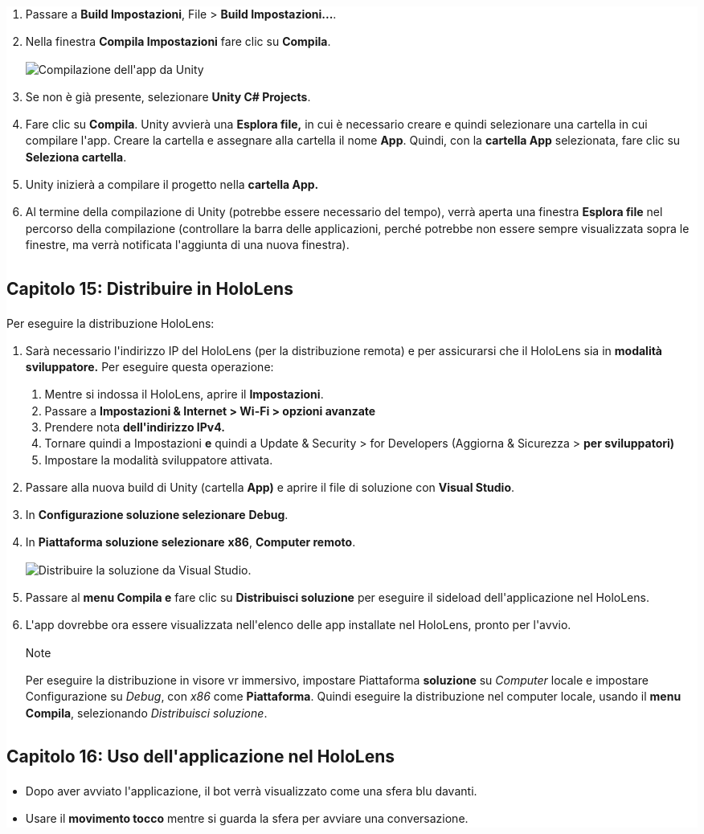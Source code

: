 1.  Passare a **Build Impostazioni**, File > **Build Impostazioni...**.
2.  Nella finestra **Compila Impostazioni** fare clic su **Compila**.

    ![Compilazione dell'app da Unity](images/AzureLabs-Lab312-38.png)

3.  Se non è già presente, selezionare **Unity C# Projects**.
4.  Fare clic su **Compila**. Unity avvierà una **Esplora file,** in cui è necessario creare e quindi selezionare una cartella in cui compilare l'app. Creare la cartella e assegnare alla cartella il nome **App**. Quindi, con la **cartella App** selezionata, fare clic su **Seleziona cartella**. 
5.  Unity inizierà a compilare il progetto nella **cartella App.** 
6.  Al termine della compilazione di Unity (potrebbe essere necessario del tempo), verrà aperta una finestra **Esplora file** nel percorso della compilazione (controllare la barra delle applicazioni, perché potrebbe non essere sempre visualizzata sopra le finestre, ma verrà notificata l'aggiunta di una nuova finestra).

## <a name="chapter-15--deploy-to-hololens"></a>Capitolo 15: Distribuire in HoloLens

Per eseguire la distribuzione HoloLens:

1.  Sarà necessario l'indirizzo IP del HoloLens (per la distribuzione remota) e per assicurarsi che il HoloLens sia in **modalità sviluppatore.** Per eseguire questa operazione:

    1. Mentre si indossa il HoloLens, aprire il **Impostazioni**.
    2. Passare a **Impostazioni & Internet > Wi-Fi > opzioni avanzate**
    3. Prendere nota **dell'indirizzo IPv4.**
    4. Tornare quindi a Impostazioni **e** quindi a Update & Security > for Developers (Aggiorna & Sicurezza > **per sviluppatori)** 
    5. Impostare la modalità sviluppatore attivata.

2.  Passare alla nuova build di Unity (cartella **App)** e aprire il file di soluzione con **Visual Studio**.
3.  In **Configurazione soluzione selezionare** **Debug**.
4.  In **Piattaforma soluzione selezionare** **x86**, **Computer remoto**. 

    ![Distribuire la soluzione da Visual Studio.](images/AzureLabs-Lab312-39.png)
 
5.  Passare al **menu Compila e** fare clic su **Distribuisci soluzione** per eseguire il sideload dell'applicazione nel HoloLens.
6.  L'app dovrebbe ora essere visualizzata nell'elenco delle app installate nel HoloLens, pronto per l'avvio.

    > [!NOTE]
    > Per eseguire la distribuzione in visore vr immersivo, impostare Piattaforma **soluzione** su *Computer* locale e impostare Configurazione su *Debug*, con *x86* come **Piattaforma**.  Quindi eseguire la distribuzione nel computer locale, usando il **menu Compila**, selezionando *Distribuisci soluzione*. 

## <a name="chapter-16--using-the-application-on-the-hololens"></a>Capitolo 16: Uso dell'applicazione nel HoloLens

- Dopo aver avviato l'applicazione, il bot verrà visualizzato come una sfera blu davanti.

- Usare il **movimento tocco** mentre si guarda la sfera per avviare una conversazione. 
 